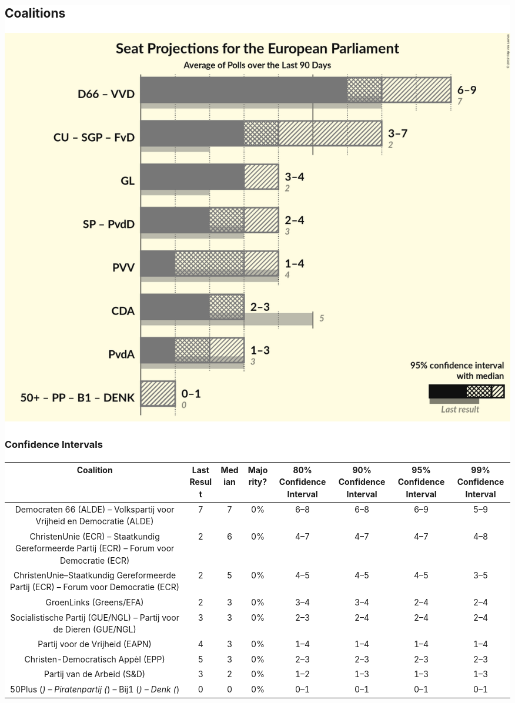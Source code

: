 
## Coalitions

![Graph with coalitions seats not yet produced](average-2019-04-15-coalitions-seats.png "Coalitions Seats")

### Confidence Intervals

| Coalition | Last Result | Median | Majority? | 80% Confidence Interval | 90% Confidence Interval | 95% Confidence Interval | 99% Confidence Interval |
|:---------:|:-----------:|:------:|:---------:|:-----------------------:|:-----------------------:|:-----------------------:|:-----------------------:|
| Democraten 66 (ALDE) – Volkspartij voor Vrijheid en Democratie (ALDE) | 7 | 7 | 0% | 6–8 | 6–8 | 6–9 | 5–9 |
| ChristenUnie (ECR) – Staatkundig Gereformeerde Partij (ECR) – Forum voor Democratie (ECR) | 2 | 6 | 0% | 4–7 | 4–7 | 4–7 | 4–8 |
| ChristenUnie–Staatkundig Gereformeerde Partij (ECR) – Forum voor Democratie (ECR) | 2 | 5 | 0% | 4–5 | 4–5 | 4–5 | 3–5 |
| GroenLinks (Greens/EFA) | 2 | 3 | 0% | 3–4 | 3–4 | 2–4 | 2–4 |
| Socialistische Partij (GUE/NGL) – Partij voor de Dieren (GUE/NGL) | 3 | 3 | 0% | 2–3 | 2–4 | 2–4 | 2–4 |
| Partij voor de Vrijheid (EAPN) | 4 | 3 | 0% | 1–4 | 1–4 | 1–4 | 1–4 |
| Christen-Democratisch Appèl (EPP) | 5 | 3 | 0% | 2–3 | 2–3 | 2–3 | 2–3 |
| Partij van de Arbeid (S&D) | 3 | 2 | 0% | 1–2 | 1–3 | 1–3 | 1–3 |
| 50Plus (*) – Piratenpartij (*) – Bij1 (*) – Denk (*) | 0 | 0 | 0% | 0–1 | 0–1 | 0–1 | 0–1 |
